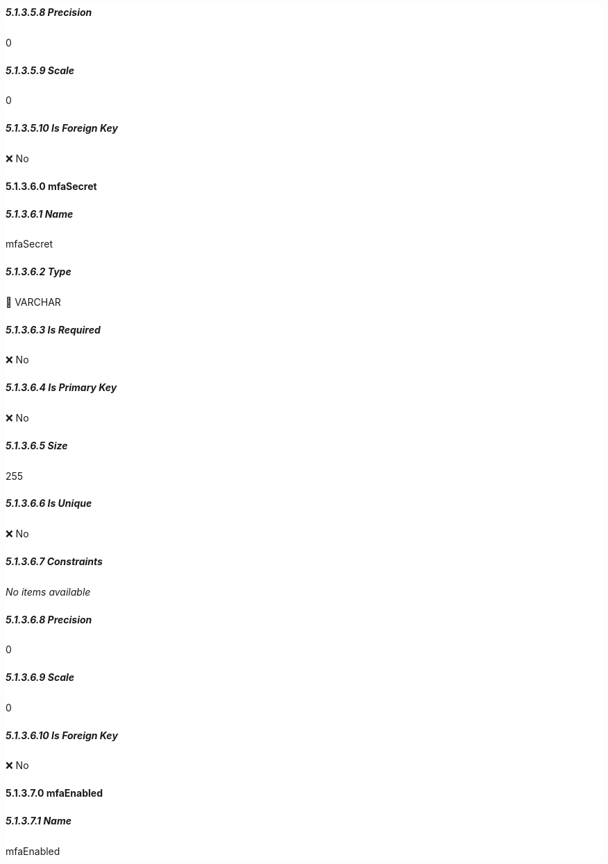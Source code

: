 ##### 5.1.3.5.8 Precision

0

##### 5.1.3.5.9 Scale

0

##### 5.1.3.5.10 Is Foreign Key

❌ No

#### 5.1.3.6.0 mfaSecret

##### 5.1.3.6.1 Name

mfaSecret

##### 5.1.3.6.2 Type

🔹 VARCHAR

##### 5.1.3.6.3 Is Required

❌ No

##### 5.1.3.6.4 Is Primary Key

❌ No

##### 5.1.3.6.5 Size

255

##### 5.1.3.6.6 Is Unique

❌ No

##### 5.1.3.6.7 Constraints

*No items available*

##### 5.1.3.6.8 Precision

0

##### 5.1.3.6.9 Scale

0

##### 5.1.3.6.10 Is Foreign Key

❌ No

#### 5.1.3.7.0 mfaEnabled

##### 5.1.3.7.1 Name

mfaEnabled

